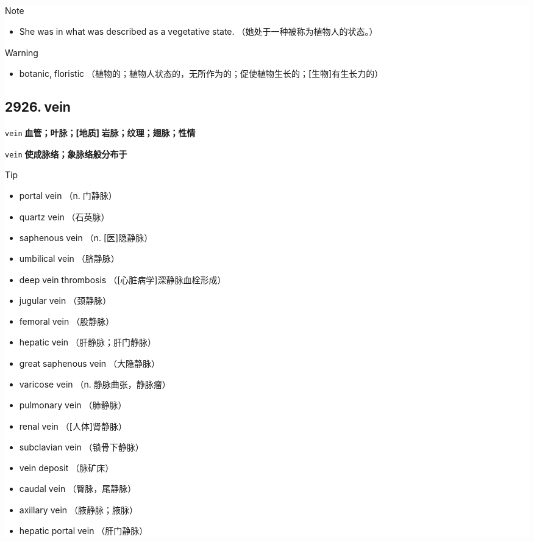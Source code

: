 > [!NOTE]
>
> - She was in what was described as a vegetative state. （她处于一种被称为植物人的状态。）
>

> [!WARNING]
>
> - botanic, floristic （植物的；植物人状态的，无所作为的；促使植物生长的；[生物]有生长力的）
>

## 2926. vein

`vein`  **血管；叶脉；[地质] 岩脉；纹理；翅脉；性情**

`vein`  **使成脉络；象脉络般分布于**

> [!TIP]
>
> - portal vein （n. 门静脉）
>
> - quartz vein （石英脉）
>
> - saphenous vein （n. [医]隐静脉）
>
> - umbilical vein （脐静脉）
>
> - deep vein thrombosis （[心脏病学]深静脉血栓形成）
>
> - jugular vein （颈静脉）
>
> - femoral vein （股静脉）
>
> - hepatic vein （肝静脉；肝门静脉）
>
> - great saphenous vein （大隐静脉）
>
> - varicose vein （n. 静脉曲张，静脉瘤）
>
> - pulmonary vein （肺静脉）
>
> - renal vein （[人体]肾静脉）
>
> - subclavian vein （锁骨下静脉）
>
> - vein deposit （脉矿床）
>
> - caudal vein （臀脉，尾静脉）
>
> - axillary vein （腋静脉；腋脉）
>
> - hepatic portal vein （肝门静脉）
>
